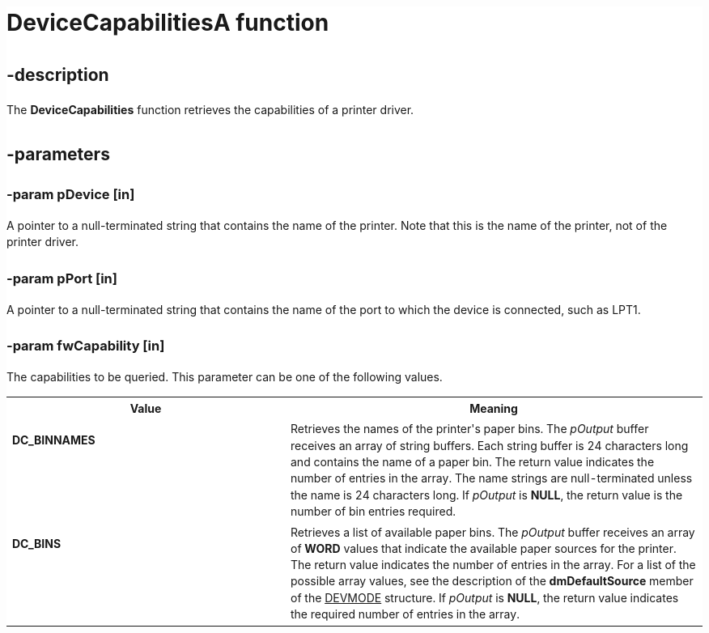 
# DeviceCapabilitiesA function


## -description


The <b>DeviceCapabilities</b> function retrieves the capabilities of a printer driver.


## -parameters




### -param pDevice [in]

A pointer to a null-terminated string that contains the name of the printer. Note that this is the name of the printer, not of the printer driver.


### -param pPort [in]

A pointer to a null-terminated string that contains the name of the port to which the device is connected, such as LPT1.


### -param fwCapability [in]

The capabilities to be queried. This parameter can be one of the following values.

<table>
<tr>
<th>Value</th>
<th>Meaning</th>
</tr>
<tr>
<td width="40%"><a id="DC_BINNAMES"></a><a id="dc_binnames"></a><dl>
<dt><b>DC_BINNAMES</b></dt>
</dl>
</td>
<td width="60%">
Retrieves the names of the printer's paper bins. The <i>pOutput</i> buffer receives an array of string buffers. Each string buffer is 24 characters long and contains the name of a paper bin. The return value indicates the number of entries in the array. The name strings are null-terminated unless the name is 24 characters long. If <i>pOutput</i> is <b>NULL</b>, the return value is the number of bin entries required.

</td>
</tr>
<tr>
<td width="40%"><a id="DC_BINS"></a><a id="dc_bins"></a><dl>
<dt><b>DC_BINS</b></dt>
</dl>
</td>
<td width="60%">
Retrieves a list of available paper bins. The <i>pOutput</i> buffer receives an array of <b>WORD</b> values that indicate the available paper sources for the printer. The return value indicates the number of entries in the array. For a list of the possible array values, see the description of the <b>dmDefaultSource</b> member of the <a href="https://docs.microsoft.com/windows/win32/api/wingdi/ns-wingdi-devmodea">DEVMODE</a> structure. If <i>pOutput</i> is <b>NULL</b>, the return value indicates the required number of entries in the array.

